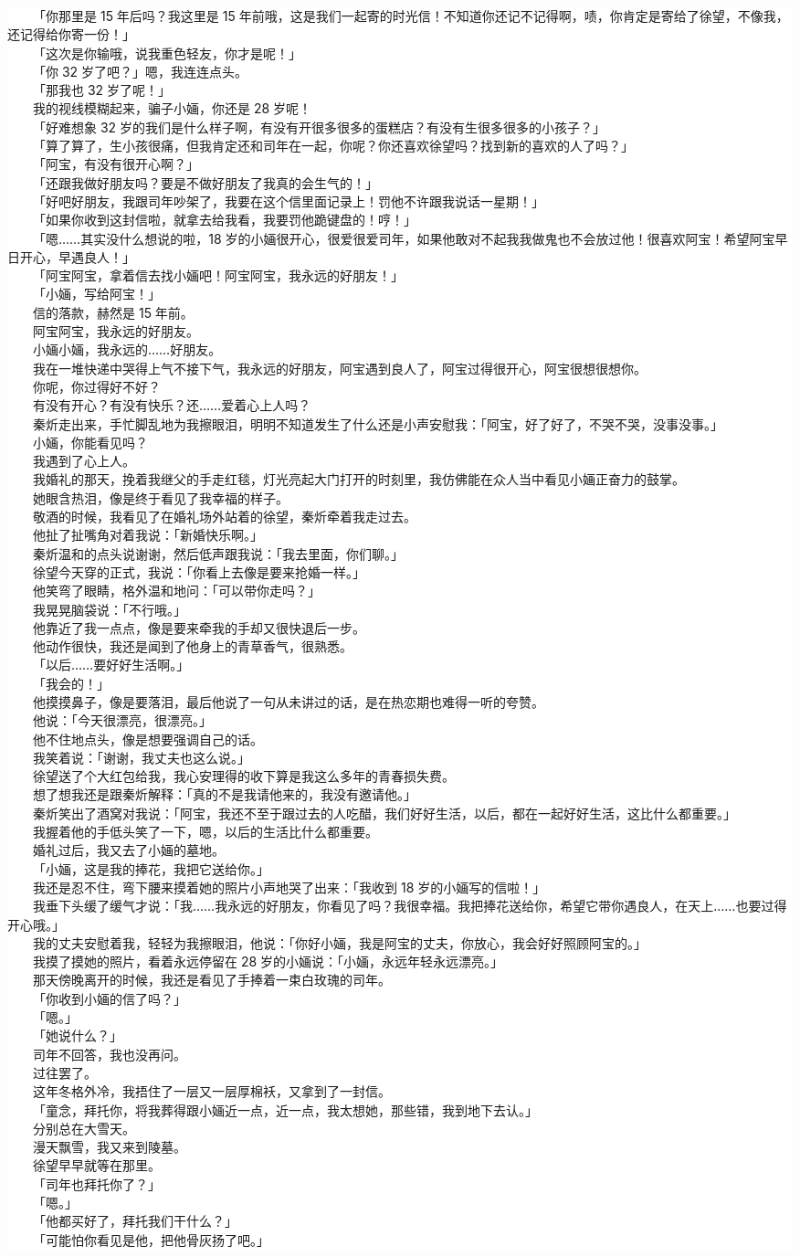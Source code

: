 &emsp;&emsp;「你那里是 15 年后吗？我这里是 15 年前哦，这是我们一起寄的时光信！不知道你还记不记得啊，啧，你肯定是寄给了徐望，不像我，还记得给你寄一份！」  
&emsp;&emsp;「这次是你输哦，说我重色轻友，你才是呢！」  
&emsp;&emsp;「你 32 岁了吧？」嗯，我连连点头。  
&emsp;&emsp;「那我也 32 岁了呢！」  
&emsp;&emsp;我的视线模糊起来，骗子小婳，你还是 28 岁呢！  
&emsp;&emsp;「好难想象 32 岁的我们是什么样子啊，有没有开很多很多的蛋糕店？有没有生很多很多的小孩子？」  
&emsp;&emsp;「算了算了，生小孩很痛，但我肯定还和司年在一起，你呢？你还喜欢徐望吗？找到新的喜欢的人了吗？」  
&emsp;&emsp;「阿宝，有没有很开心啊？」  
&emsp;&emsp;「还跟我做好朋友吗？要是不做好朋友了我真的会生气的！」  
&emsp;&emsp;「好吧好朋友，我跟司年吵架了，我要在这个信里面记录上！罚他不许跟我说话一星期！」  
&emsp;&emsp;「如果你收到这封信啦，就拿去给我看，我要罚他跪键盘的！哼！」  
&emsp;&emsp;「嗯……其实没什么想说的啦，18 岁的小婳很开心，很爱很爱司年，如果他敢对不起我我做鬼也不会放过他！很喜欢阿宝！希望阿宝早日开心，早遇良人！」  
&emsp;&emsp;「阿宝阿宝，拿着信去找小婳吧！阿宝阿宝，我永远的好朋友！」  
&emsp;&emsp;「小婳，写给阿宝！」  
&emsp;&emsp;信的落款，赫然是 15 年前。  
&emsp;&emsp;阿宝阿宝，我永远的好朋友。  
&emsp;&emsp;小婳小婳，我永远的……好朋友。  
&emsp;&emsp;我在一堆快递中哭得上气不接下气，我永远的好朋友，阿宝遇到良人了，阿宝过得很开心，阿宝很想很想你。  
&emsp;&emsp;你呢，你过得好不好？  
&emsp;&emsp;有没有开心？有没有快乐？还……爱着心上人吗？  
&emsp;&emsp;秦炘走出来，手忙脚乱地为我擦眼泪，明明不知道发生了什么还是小声安慰我：「阿宝，好了好了，不哭不哭，没事没事。」  
&emsp;&emsp;小婳，你能看见吗？  
&emsp;&emsp;我遇到了心上人。  
&emsp;&emsp;我婚礼的那天，挽着我继父的手走红毯，灯光亮起大门打开的时刻里，我仿佛能在众人当中看见小婳正奋力的鼓掌。  
&emsp;&emsp;她眼含热泪，像是终于看见了我幸福的样子。  
&emsp;&emsp;敬酒的时候，我看见了在婚礼场外站着的徐望，秦炘牵着我走过去。  
&emsp;&emsp;他扯了扯嘴角对着我说：「新婚快乐啊。」  
&emsp;&emsp;秦炘温和的点头说谢谢，然后低声跟我说：「我去里面，你们聊。」  
&emsp;&emsp;徐望今天穿的正式，我说：「你看上去像是要来抢婚一样。」  
&emsp;&emsp;他笑弯了眼睛，格外温和地问：「可以带你走吗？」  
&emsp;&emsp;我晃晃脑袋说：「不行哦。」  
&emsp;&emsp;他靠近了我一点点，像是要来牵我的手却又很快退后一步。  
&emsp;&emsp;他动作很快，我还是闻到了他身上的青草香气，很熟悉。  
&emsp;&emsp;「以后……要好好生活啊。」  
&emsp;&emsp;「我会的！」  
&emsp;&emsp;他摸摸鼻子，像是要落泪，最后他说了一句从未讲过的话，是在热恋期也难得一听的夸赞。  
&emsp;&emsp;他说：「今天很漂亮，很漂亮。」  
&emsp;&emsp;他不住地点头，像是想要强调自己的话。  
&emsp;&emsp;我笑着说：「谢谢，我丈夫也这么说。」  
&emsp;&emsp;徐望送了个大红包给我，我心安理得的收下算是我这么多年的青春损失费。  
&emsp;&emsp;想了想我还是跟秦炘解释：「真的不是我请他来的，我没有邀请他。」  
&emsp;&emsp;秦炘笑出了酒窝对我说：「阿宝，我还不至于跟过去的人吃醋，我们好好生活，以后，都在一起好好生活，这比什么都重要。」  
&emsp;&emsp;我握着他的手低头笑了一下，嗯，以后的生活比什么都重要。  
&emsp;&emsp;婚礼过后，我又去了小婳的墓地。  
&emsp;&emsp;「小婳，这是我的捧花，我把它送给你。」  
&emsp;&emsp;我还是忍不住，弯下腰来摸着她的照片小声地哭了出来：「我收到 18 岁的小婳写的信啦！」  
&emsp;&emsp;我垂下头缓了缓气才说：「我……我永远的好朋友，你看见了吗？我很幸福。我把捧花送给你，希望它带你遇良人，在天上……也要过得开心哦。」  
&emsp;&emsp;我的丈夫安慰着我，轻轻为我擦眼泪，他说：「你好小婳，我是阿宝的丈夫，你放心，我会好好照顾阿宝的。」  
&emsp;&emsp;我摸了摸她的照片，看着永远停留在 28 岁的小婳说：「小婳，永远年轻永远漂亮。」  
&emsp;&emsp;那天傍晚离开的时候，我还是看见了手捧着一束白玫瑰的司年。  
&emsp;&emsp;「你收到小婳的信了吗？」  
&emsp;&emsp;「嗯。」  
&emsp;&emsp;「她说什么？」  
&emsp;&emsp;司年不回答，我也没再问。  
&emsp;&emsp;过往罢了。  
&emsp;&emsp;这年冬格外冷，我捂住了一层又一层厚棉袄，又拿到了一封信。  
&emsp;&emsp;「童念，拜托你，将我葬得跟小婳近一点，近一点，我太想她，那些错，我到地下去认。」  
&emsp;&emsp;分别总在大雪天。  
&emsp;&emsp;漫天飘雪，我又来到陵墓。  
&emsp;&emsp;徐望早早就等在那里。  
&emsp;&emsp;「司年也拜托你了？」  
&emsp;&emsp;「嗯。」  
&emsp;&emsp;「他都买好了，拜托我们干什么？」  
&emsp;&emsp;「可能怕你看见是他，把他骨灰扬了吧。」  